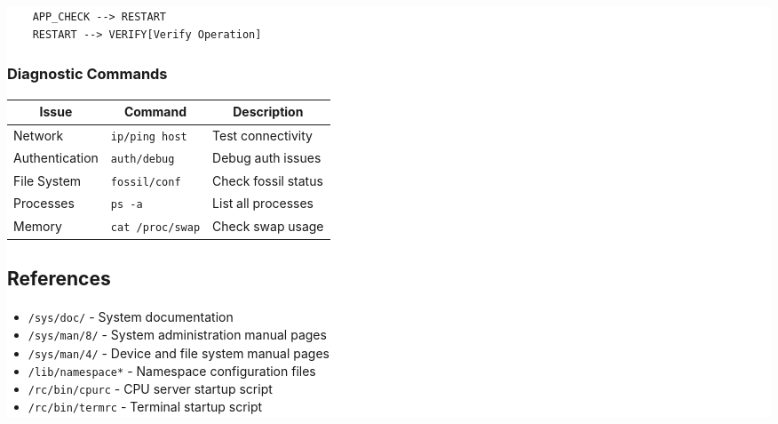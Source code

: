 ```mermaid
    APP_CHECK --> RESTART
    RESTART --> VERIFY[Verify Operation]
```

### Diagnostic Commands

| Issue | Command | Description |
|-------|---------|-------------|
| Network | `ip/ping host` | Test connectivity |
| Authentication | `auth/debug` | Debug auth issues |
| File System | `fossil/conf` | Check fossil status |
| Processes | `ps -a` | List all processes |
| Memory | `cat /proc/swap` | Check swap usage |

## References

- `/sys/doc/` - System documentation
- `/sys/man/8/` - System administration manual pages  
- `/sys/man/4/` - Device and file system manual pages
- `/lib/namespace*` - Namespace configuration files
- `/rc/bin/cpurc` - CPU server startup script
- `/rc/bin/termrc` - Terminal startup script